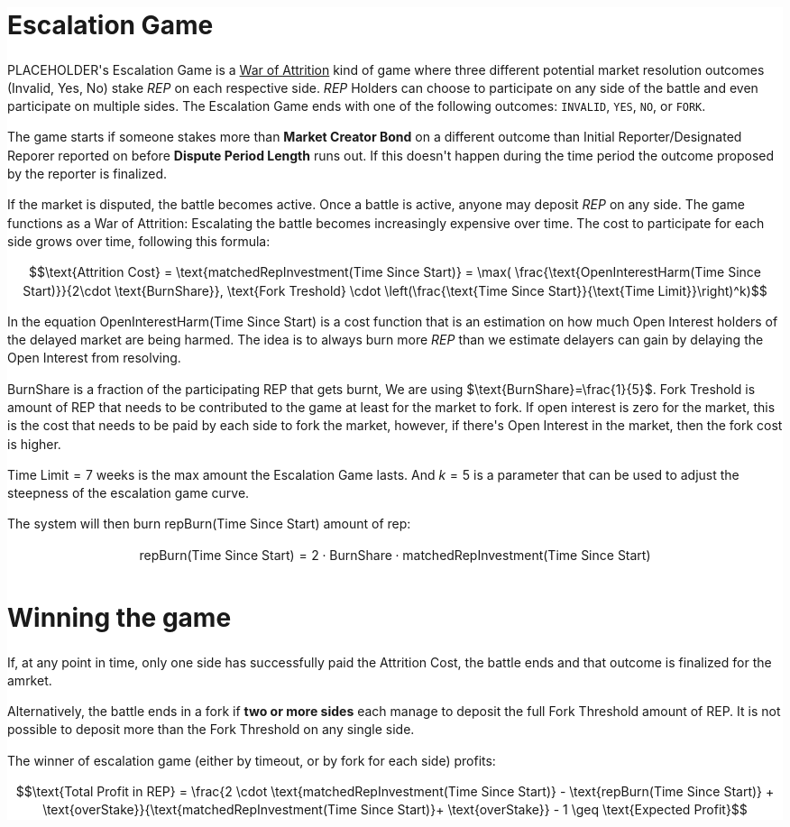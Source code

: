 # Escalation Game
PLACEHOLDER's Escalation Game is a [War of Attrition](https://en.wikipedia.org/wiki/War_of_attrition_(game)) kind of game where three different potential market resolution outcomes (Invalid, Yes, No) stake $REP$ on each respective side. $REP$ Holders can choose to participate on any side of the battle and even participate on multiple sides. The Escalation Game ends with one of the following outcomes: `INVALID`, `YES`, `NO`, or `FORK`.

The game starts if someone stakes more than **Market Creator Bond** on a different outcome than Initial Reporter/Designated Reporer reported on before **Dispute Period Length** runs out. If this doesn't happen during the time period the outcome proposed by the reporter is finalized.

If the market is disputed, the battle becomes active. Once a battle is active, anyone may deposit $REP$ on any side. The game functions as a War of Attrition: Escalating the battle becomes increasingly expensive over time. The cost to participate for each side grows over time, following this formula:

```math
\text{Attrition Cost} = \text{matchedRepInvestment(Time Since Start)} = \max(
\frac{\text{OpenInterestHarm(Time Since Start)}}{2\cdot \text{BurnShare}}, \text{Fork Treshold} \cdot \left(\frac{\text{Time Since Start}}{\text{Time Limit}}\right)^k)
```

In the equation $\text{OpenInterestHarm(Time Since Start)}$ is a cost function that is an estimation on how much Open Interest holders of the delayed market are being harmed. The idea is to always burn more $REP$ than we estimate delayers can gain by delaying the Open Interest from resolving.

$\text{BurnShare}$ is a fraction of the participating REP that gets burnt, We are using $\text{BurnShare}=\frac{1}{5}$. $\text{Fork Treshold}$ is amount of REP that needs to be contributed to the game at least for the market to fork. If open interest is zero for the market, this is the cost that needs to be paid by each side to fork the market, however, if there's Open Interest in the market, then the fork cost is higher.

$\text{Time Limit} = 7$ weeks is the max amount the Escalation Game lasts. And $k = 5$ is a parameter that can be used to adjust the steepness of the escalation game curve.

The system will then burn $\text{repBurn(Time Since Start)}$ amount of rep:
```math
\text{repBurn(Time Since Start)} = 2 \cdot \text{BurnShare} \cdot \text{matchedRepInvestment(Time Since Start)} 
```

# Winning the game
If, at any point in time, only one side has successfully paid the Attrition Cost, the battle ends and that outcome is finalized for the amrket.

Alternatively, the battle ends in a fork if **two or more sides** each manage to deposit the full $\text{Fork Threshold}$ amount of REP. It is not possible to deposit more than the $\text{Fork Threshold}$ on any single side.

The winner of escalation game (either by timeout, or by fork for each side) profits:
```math
\text{Total Profit in REP} = \frac{2 \cdot \text{matchedRepInvestment(Time Since Start)} - \text{repBurn(Time Since Start)} + \text{overStake}}{\text{matchedRepInvestment(Time Since Start)}+ \text{overStake}} - 1 \geq \text{Expected Profit}
```
